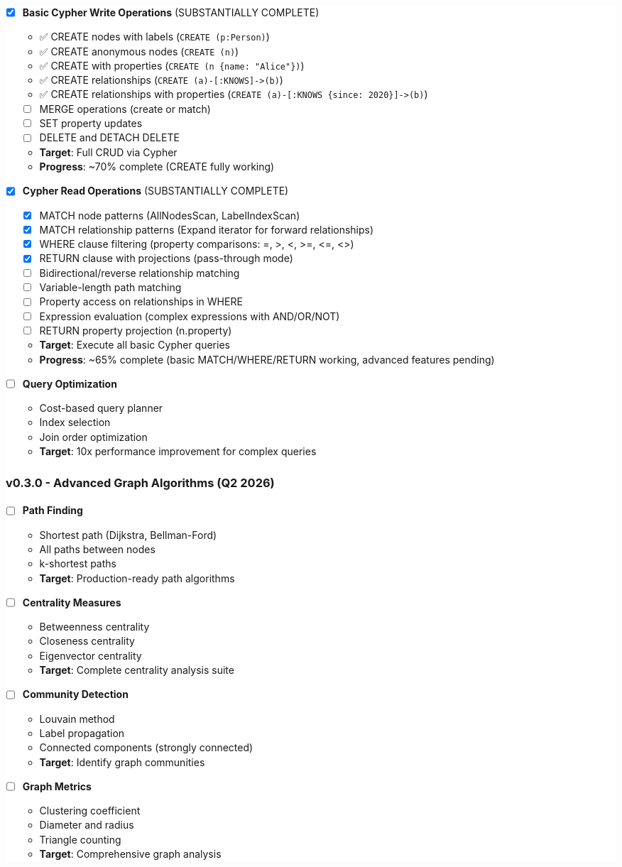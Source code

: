 - [x] **Basic Cypher Write Operations** (SUBSTANTIALLY COMPLETE)
  - ✅ CREATE nodes with labels (`CREATE (p:Person)`)
  - ✅ CREATE anonymous nodes (`CREATE (n)`)
  - ✅ CREATE with properties (`CREATE (n {name: "Alice"})`)
  - ✅ CREATE relationships (`CREATE (a)-[:KNOWS]->(b)`)
  - ✅ CREATE relationships with properties (`CREATE (a)-[:KNOWS {since: 2020}]->(b)`)
  - [ ] MERGE operations (create or match)
  - [ ] SET property updates
  - [ ] DELETE and DETACH DELETE
  - **Target**: Full CRUD via Cypher
  - **Progress**: ~70% complete (CREATE fully working)

- [x] **Cypher Read Operations** (SUBSTANTIALLY COMPLETE)
  - [x] MATCH node patterns (AllNodesScan, LabelIndexScan)
  - [x] MATCH relationship patterns (Expand iterator for forward relationships)
  - [x] WHERE clause filtering (property comparisons: =, >, <, >=, <=, <>)
  - [x] RETURN clause with projections (pass-through mode)
  - [ ] Bidirectional/reverse relationship matching
  - [ ] Variable-length path matching
  - [ ] Property access on relationships in WHERE
  - [ ] Expression evaluation (complex expressions with AND/OR/NOT)
  - [ ] RETURN property projection (n.property)
  - **Target**: Execute all basic Cypher queries
  - **Progress**: ~65% complete (basic MATCH/WHERE/RETURN working, advanced features pending)

- [ ] **Query Optimization**
  - Cost-based query planner
  - Index selection
  - Join order optimization
  - **Target**: 10x performance improvement for complex queries

### v0.3.0 - Advanced Graph Algorithms (Q2 2026)
- [ ] **Path Finding**
  - Shortest path (Dijkstra, Bellman-Ford)
  - All paths between nodes
  - k-shortest paths
  - **Target**: Production-ready path algorithms

- [ ] **Centrality Measures**
  - Betweenness centrality
  - Closeness centrality
  - Eigenvector centrality
  - **Target**: Complete centrality analysis suite

- [ ] **Community Detection**
  - Louvain method
  - Label propagation
  - Connected components (strongly connected)
  - **Target**: Identify graph communities

- [ ] **Graph Metrics**
  - Clustering coefficient
  - Diameter and radius
  - Triangle counting
  - **Target**: Comprehensive graph analysis
